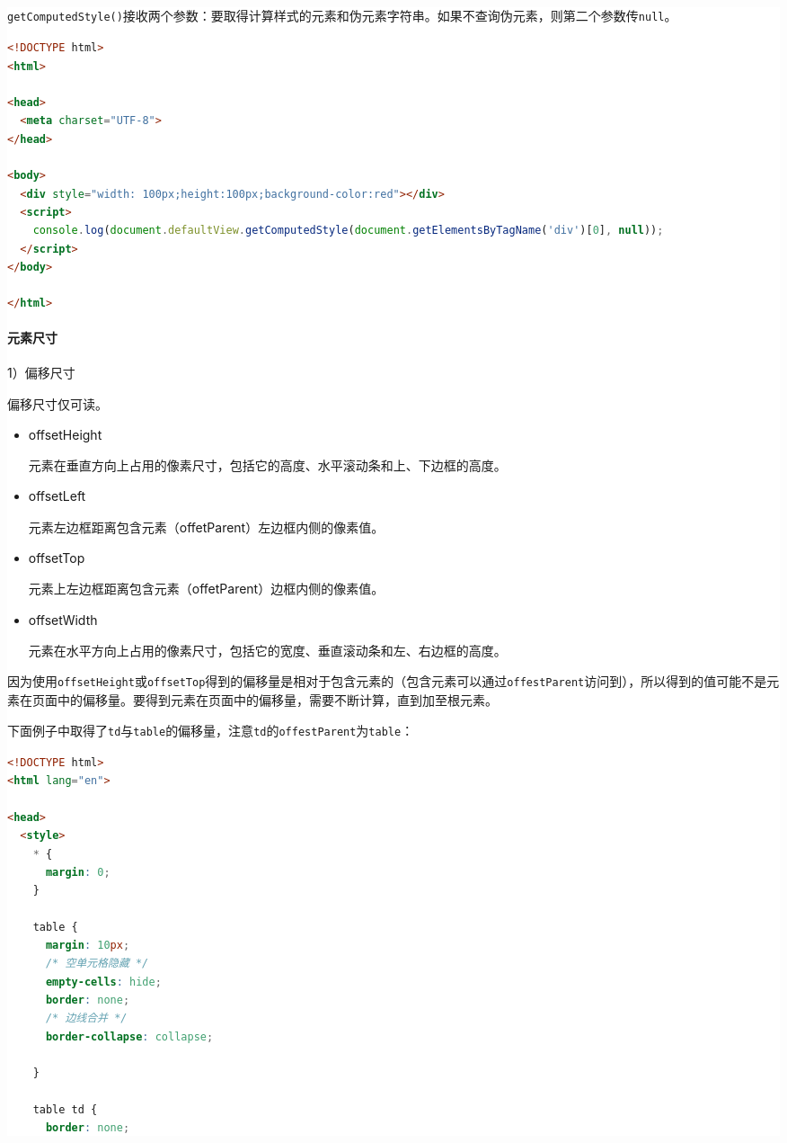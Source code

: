 `getComputedStyle()`接收两个参数：要取得计算样式的元素和伪元素字符串。如果不查询伪元素，则第二个参数传`null`。

```html
<!DOCTYPE html>
<html>

<head>
  <meta charset="UTF-8">
</head>

<body>
  <div style="width: 100px;height:100px;background-color:red"></div>
  <script>
    console.log(document.defaultView.getComputedStyle(document.getElementsByTagName('div')[0], null));
  </script>
</body>

</html>
```

#### 元素尺寸

1）偏移尺寸

偏移尺寸仅可读。

* offsetHeight

  元素在垂直方向上占用的像素尺寸，包括它的高度、水平滚动条和上、下边框的高度。

* offsetLeft

  元素左边框距离包含元素（offetParent）左边框内侧的像素值。

* offsetTop

  元素上左边框距离包含元素（offetParent）边框内侧的像素值。

* offsetWidth

  元素在水平方向上占用的像素尺寸，包括它的宽度、垂直滚动条和左、右边框的高度。

因为使用`offsetHeight`或`offsetTop`得到的偏移量是相对于包含元素的（包含元素可以通过`offestParent`访问到），所以得到的值可能不是元素在页面中的偏移量。要得到元素在页面中的偏移量，需要不断计算，直到加至根元素。

下面例子中取得了`td`与`table`的偏移量，注意`td`的`offestParent`为`table`：

```html
<!DOCTYPE html>
<html lang="en">

<head>
  <style>
    * {
      margin: 0;
    }

    table {
      margin: 10px;
      /* 空单元格隐藏 */
      empty-cells: hide;
      border: none;
      /* 边线合并 */
      border-collapse: collapse;

    }

    table td {
      border: none;
```